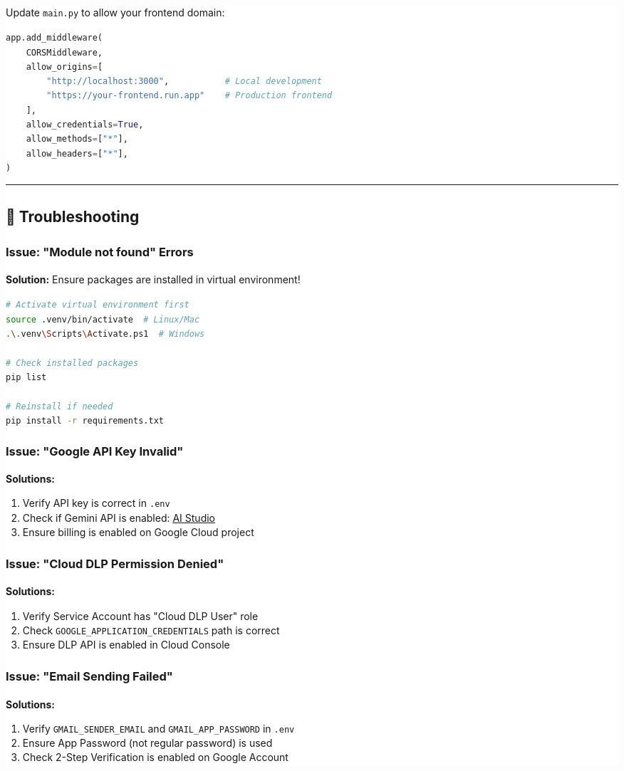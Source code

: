 Update `main.py` to allow your frontend domain:

```python
app.add_middleware(
    CORSMiddleware,
    allow_origins=[
        "http://localhost:3000",           # Local development
        "https://your-frontend.run.app"    # Production frontend
    ],
    allow_credentials=True,
    allow_methods=["*"],
    allow_headers=["*"],
)
```

---

## 🔧 Troubleshooting

### Issue: "Module not found" Errors

**Solution:** Ensure packages are installed in virtual environment!

```bash
# Activate virtual environment first
source .venv/bin/activate  # Linux/Mac
.\.venv\Scripts\Activate.ps1  # Windows

# Check installed packages
pip list

# Reinstall if needed
pip install -r requirements.txt
```

### Issue: "Google API Key Invalid"

**Solutions:**
1. Verify API key is correct in `.env`
2. Check if Gemini API is enabled: [AI Studio](https://makersuite.google.com/)
3. Ensure billing is enabled on Google Cloud project

### Issue: "Cloud DLP Permission Denied"

**Solutions:**
1. Verify Service Account has "Cloud DLP User" role
2. Check `GOOGLE_APPLICATION_CREDENTIALS` path is correct
3. Ensure DLP API is enabled in Cloud Console

### Issue: "Email Sending Failed"

**Solutions:**
1. Verify `GMAIL_SENDER_EMAIL` and `GMAIL_APP_PASSWORD` in `.env`
2. Ensure App Password (not regular password) is used
3. Check 2-Step Verification is enabled on Google Account
